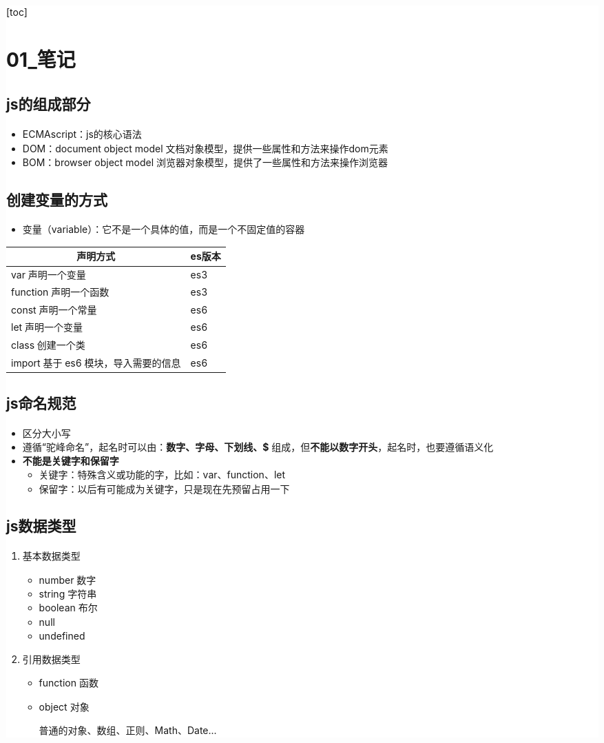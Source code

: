 [toc]

# 01\_笔记

## js的组成部分

- ECMAscript：js的核心语法
- DOM：document object model 文档对象模型，提供一些属性和方法来操作dom元素
- BOM：browser object model 浏览器对象模型，提供了一些属性和方法来操作浏览器

## 创建变量的方式

- 变量（variable）：它不是一个具体的值，而是一个不固定值的容器

| 声明方式                             | es版本 |
| ------------------------------------ | ------ |
| var 声明一个变量                     | es3    |
| function 声明一个函数                | es3    |
| const 声明一个常量                   | es6    |
| let 声明一个变量                     | es6    |
| class 创建一个类                     | es6    |
| import 基于 es6 模块，导入需要的信息 | es6    |

## js命名规范

- 区分大小写
- 遵循“驼峰命名”，起名时可以由：**数字、字母、下划线、$** 组成，但**不能以数字开头**，起名时，也要遵循语义化
- **不能是关键字和保留字**
  - 关键字：特殊含义或功能的字，比如：var、function、let
  - 保留字：以后有可能成为关键字，只是现在先预留占用一下

## js数据类型

1. 基本数据类型
   - number 数字
   - string 字符串
   - boolean 布尔
   - null
   - undefined

2. 引用数据类型

   - function 函数

   - object 对象

     普通的对象、数组、正则、Math、Date...
